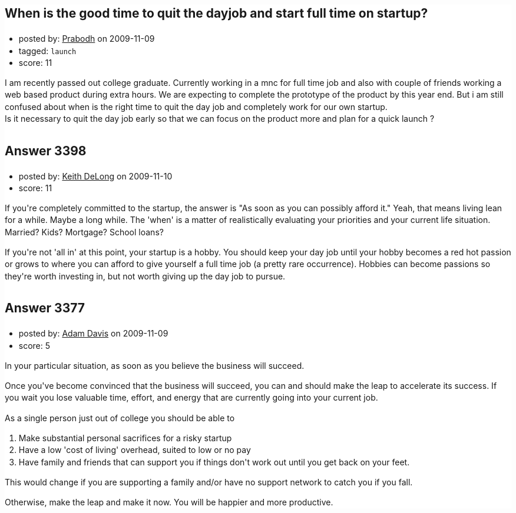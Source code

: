 ## When is the good time to quit the dayjob and start full time on startup?

- posted by: [Prabodh](https://stackexchange.com/users/-1/1411-prabodh) on 2009-11-09
- tagged: `launch`
- score: 11

I am recently passed out college graduate. Currently working in a mnc for full time job and also with couple of friends working a web based product during extra hours. We are expecting to complete the prototype of the product by this year end. But i am still confused about when is the right time to quit the day job and completely work for our own startup. <br>
Is it necessary to quit the day job early so that we can focus on the product more and plan for a quick launch ? 



## Answer 3398

- posted by: [Keith DeLong](https://stackexchange.com/users/-1/888-keith-delong) on 2009-11-10
- score: 11

If you're completely committed to the startup, the answer is "As soon as you can possibly afford it." Yeah, that means living lean for a while. Maybe a long while. The 'when' is a matter of realistically evaluating your priorities and your current life situation. Married? Kids? Mortgage? School loans? 

If you're not 'all in' at this point, your startup is a hobby. You should keep your day job until your hobby becomes a red hot passion or grows to where you can afford to give yourself a full time job (a pretty rare occurrence). Hobbies can become passions so they're worth investing in, but not worth giving up the day job to pursue.


## Answer 3377

- posted by: [Adam Davis](https://stackexchange.com/users/-1/1416-adam-davis) on 2009-11-09
- score: 5

In your particular situation, as soon as you believe the business will succeed.

Once you've become convinced that the business will succeed, you can and should make the leap to accelerate its success.  If you wait you lose valuable time, effort, and energy that are currently going into your current job.

As a single person just out of college you should be able to 

1) Make substantial personal sacrifices for a risky startup  
2) Have a low 'cost of living' overhead, suited to low or no pay
3) Have family and friends that can support you if things don't work out until you get back on your feet.

This would change if you are supporting a family and/or have no support network to catch you if you fall.

Otherwise, make the leap and make it now.  You will be happier and more productive.

